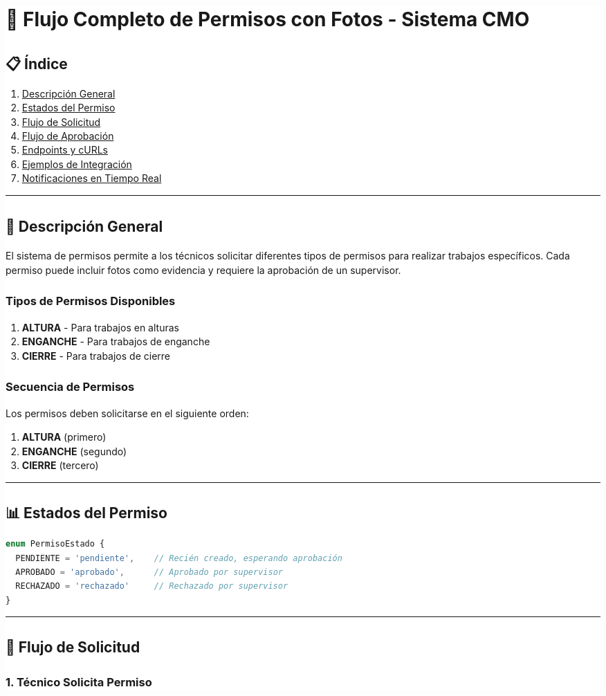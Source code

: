 # 🔐 Flujo Completo de Permisos con Fotos - Sistema CMO

## 📋 Índice

1. [Descripción General](#descripción-general)
2. [Estados del Permiso](#estados-del-permiso)
3. [Flujo de Solicitud](#flujo-de-solicitud)
4. [Flujo de Aprobación](#flujo-de-aprobación)
5. [Endpoints y cURLs](#endpoints-y-curls)
6. [Ejemplos de Integración](#ejemplos-de-integración)
7. [Notificaciones en Tiempo Real](#notificaciones-en-tiempo-real)

---

## 🎯 Descripción General

El sistema de permisos permite a los técnicos solicitar diferentes tipos de permisos para realizar trabajos específicos. Cada permiso puede incluir fotos como evidencia y requiere la aprobación de un supervisor.

### Tipos de Permisos Disponibles

1. **ALTURA** - Para trabajos en alturas
2. **ENGANCHE** - Para trabajos de enganche
3. **CIERRE** - Para trabajos de cierre

### Secuencia de Permisos

Los permisos deben solicitarse en el siguiente orden:
1. **ALTURA** (primero)
2. **ENGANCHE** (segundo)
3. **CIERRE** (tercero)

---

## 📊 Estados del Permiso

```typescript
enum PermisoEstado {
  PENDIENTE = 'pendiente',    // Recién creado, esperando aprobación
  APROBADO = 'aprobado',      // Aprobado por supervisor
  RECHAZADO = 'rechazado'     // Rechazado por supervisor
}
```

---

## 🔄 Flujo de Solicitud

### 1. Técnico Solicita Permiso
